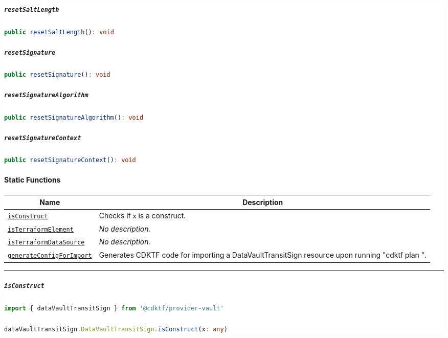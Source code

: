 ##### `resetSaltLength` <a name="resetSaltLength" id="@cdktf/provider-vault.dataVaultTransitSign.DataVaultTransitSign.resetSaltLength"></a>

```typescript
public resetSaltLength(): void
```

##### `resetSignature` <a name="resetSignature" id="@cdktf/provider-vault.dataVaultTransitSign.DataVaultTransitSign.resetSignature"></a>

```typescript
public resetSignature(): void
```

##### `resetSignatureAlgorithm` <a name="resetSignatureAlgorithm" id="@cdktf/provider-vault.dataVaultTransitSign.DataVaultTransitSign.resetSignatureAlgorithm"></a>

```typescript
public resetSignatureAlgorithm(): void
```

##### `resetSignatureContext` <a name="resetSignatureContext" id="@cdktf/provider-vault.dataVaultTransitSign.DataVaultTransitSign.resetSignatureContext"></a>

```typescript
public resetSignatureContext(): void
```

#### Static Functions <a name="Static Functions" id="Static Functions"></a>

| **Name** | **Description** |
| --- | --- |
| <code><a href="#@cdktf/provider-vault.dataVaultTransitSign.DataVaultTransitSign.isConstruct">isConstruct</a></code> | Checks if `x` is a construct. |
| <code><a href="#@cdktf/provider-vault.dataVaultTransitSign.DataVaultTransitSign.isTerraformElement">isTerraformElement</a></code> | *No description.* |
| <code><a href="#@cdktf/provider-vault.dataVaultTransitSign.DataVaultTransitSign.isTerraformDataSource">isTerraformDataSource</a></code> | *No description.* |
| <code><a href="#@cdktf/provider-vault.dataVaultTransitSign.DataVaultTransitSign.generateConfigForImport">generateConfigForImport</a></code> | Generates CDKTF code for importing a DataVaultTransitSign resource upon running "cdktf plan <stack-name>". |

---

##### `isConstruct` <a name="isConstruct" id="@cdktf/provider-vault.dataVaultTransitSign.DataVaultTransitSign.isConstruct"></a>

```typescript
import { dataVaultTransitSign } from '@cdktf/provider-vault'

dataVaultTransitSign.DataVaultTransitSign.isConstruct(x: any)
```
